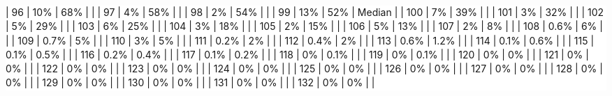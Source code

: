 | 96 | 10% | 68% |  |
| 97 | 4% | 58% |  |
| 98 | 2% | 54% |  |
| 99 | 13% | 52% | Median |
| 100 | 7% | 39% |  |
| 101 | 3% | 32% |  |
| 102 | 5% | 29% |  |
| 103 | 6% | 25% |  |
| 104 | 3% | 18% |  |
| 105 | 2% | 15% |  |
| 106 | 5% | 13% |  |
| 107 | 2% | 8% |  |
| 108 | 0.6% | 6% |  |
| 109 | 0.7% | 5% |  |
| 110 | 3% | 5% |  |
| 111 | 0.2% | 2% |  |
| 112 | 0.4% | 2% |  |
| 113 | 0.6% | 1.2% |  |
| 114 | 0.1% | 0.6% |  |
| 115 | 0.1% | 0.5% |  |
| 116 | 0.2% | 0.4% |  |
| 117 | 0.1% | 0.2% |  |
| 118 | 0% | 0.1% |  |
| 119 | 0% | 0.1% |  |
| 120 | 0% | 0% |  |
| 121 | 0% | 0% |  |
| 122 | 0% | 0% |  |
| 123 | 0% | 0% |  |
| 124 | 0% | 0% |  |
| 125 | 0% | 0% |  |
| 126 | 0% | 0% |  |
| 127 | 0% | 0% |  |
| 128 | 0% | 0% |  |
| 129 | 0% | 0% |  |
| 130 | 0% | 0% |  |
| 131 | 0% | 0% |  |
| 132 | 0% | 0% |  |